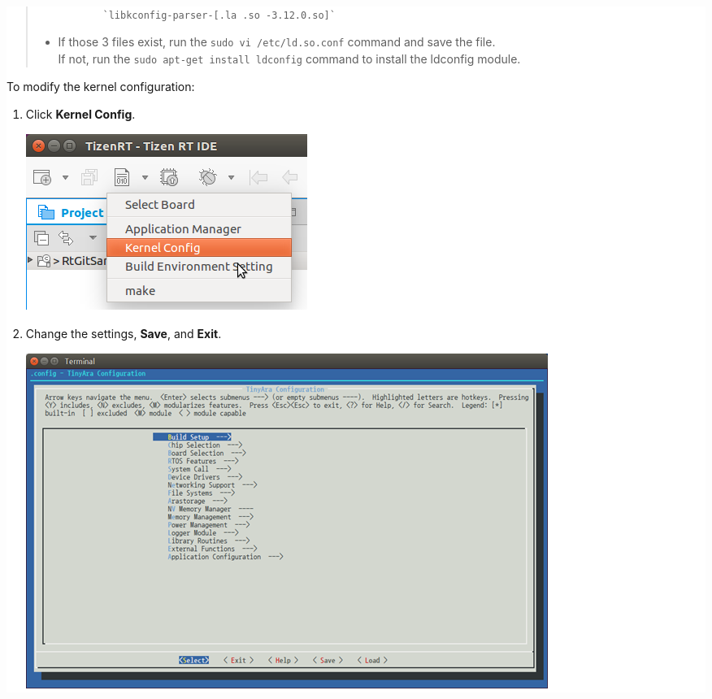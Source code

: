 >                `libkconfig-parser-[.la .so -3.12.0.so]`
>
>  - If those 3 files exist, run the `sudo vi /etc/ld.so.conf` command and save the file.<br>
>         If not, run the `sudo apt-get install ldconfig` command to install the ldconfig module.


To modify the kernel configuration:

1.  Click **Kernel Config**.

    ![Access kernel configuration](./media/rt_kernel_access.png)

2.  Change the settings, **Save**, and **Exit**.

    ![Modify kernel configuration](./media/rt_kernel_modify.png)
